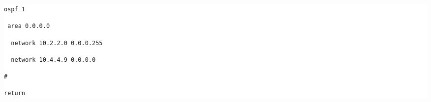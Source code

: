   ```
  ospf 1
  ```
  ```
   area 0.0.0.0
  ```
  ```
    network 10.2.2.0 0.0.0.255
  ```
  ```
    network 10.4.4.9 0.0.0.0
  ```
  ```
  #
  ```
  ```
  return
  ```